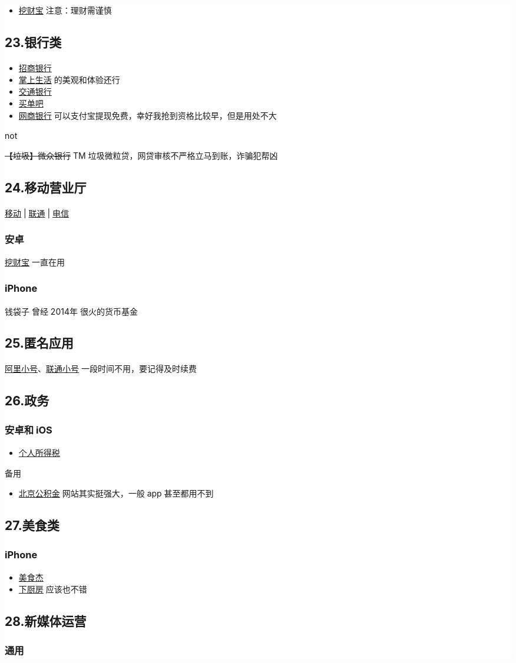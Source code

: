 * [挖财宝](https://sj.qq.com/appdetail/com.hangzhoucaimi.financial) 注意：理财需谨慎

## 23.银行类

* [招商银行](https://sj.qq.com/appdetail/cmb.pb)
* [掌上生活](https://sj.qq.com/appdetail/com.cmbchina.ccd.pluto.cmbActivity) 的美观和体验还行
* [交通银行](https://sj.qq.com/appdetail/com.bankcomm.Bankcomm)
* [买单吧](https://sj.qq.com/appdetail/com.bankcomm.maidanba)
* [网商银行](https://sj.qq.com/appdetail/com.mybank.android.phone) 可以支付宝提现免费，幸好我抢到资格比较早，但是用处不大

not

~~【垃圾】微众银行~~ TM 垃圾微粒贷，网贷审核不严格立马到账，诈骗犯帮凶

## 24.移动营业厅

[移动](https://sj.qq.com/appdetail/com.greenpoint.android.mc10086.activity) | [联通](https://sj.qq.com/appdetail/com.sinovatech.unicom.ui) | [电信](https://sj.qq.com/appdetail/com.ct.client)

### 安卓

[挖财宝](https://sj.qq.com/appdetail/com.hangzhoucaimi.financial) 一直在用

### iPhone

钱袋子 曾经 2014年 很火的货币基金

## 25.匿名应用

[阿里小号](https://aliqin.aliyuncs.com/#/xiaohao)、[联通小号](https://sj.qq.com/appdetail/com.glhh.chinaunicom.wxh) 一段时间不用，要记得及时续费

## 26.政务

### 安卓和 iOS

* [个人所得税](https://sj.qq.com/appdetail/cn.gov.tax.its) 

备用

* [北京公积金](https://sj.qq.com/appdetail/cn.gov.bjgjj.gjjapp) 网站其实挺强大，一般 app 甚至都用不到

## 27.美食类

### iPhone

* [美食杰](https://sj.qq.com/appdetail/com.jesson.meishi)
* [下厨房](https://sj.qq.com/appdetail/com.xiachufang) 应该也不错

## 28.新媒体运营

### 通用
